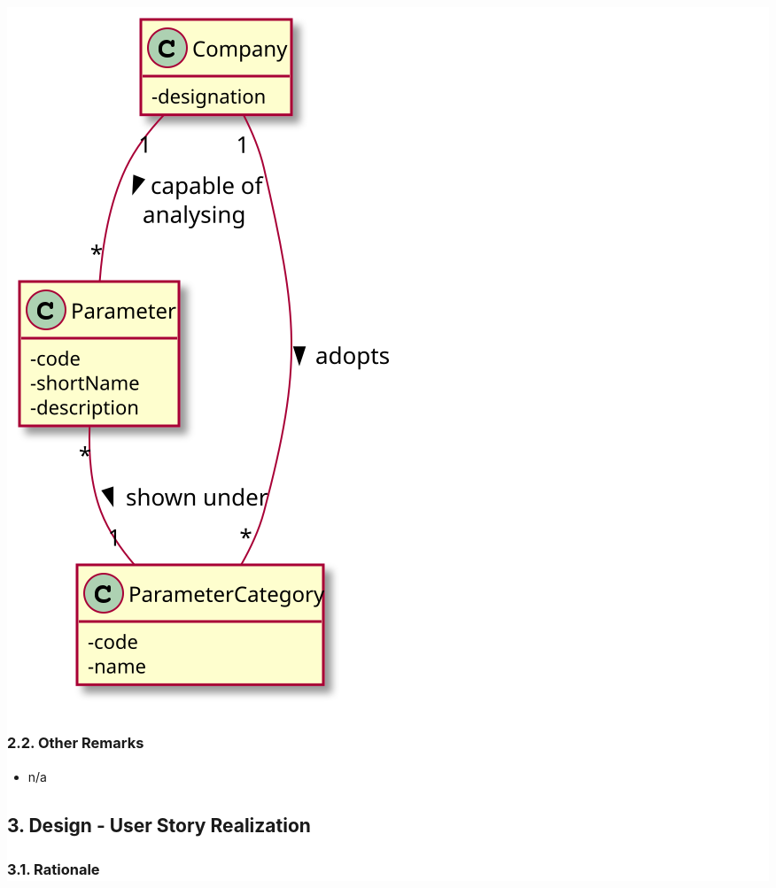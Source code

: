 ![UC10_MD](UC10_MD.svg)

### 2.2. Other Remarks

* n/a


## 3. Design - User Story Realization 

### 3.1. Rationale
